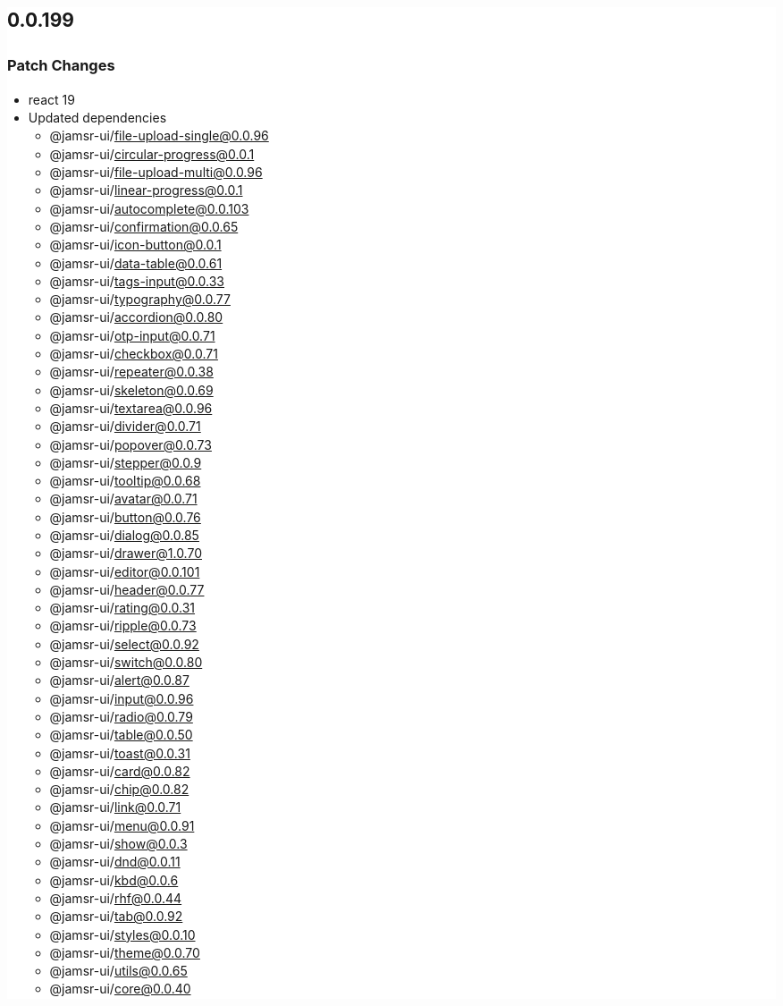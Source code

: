 ## 0.0.199

### Patch Changes

- react 19
- Updated dependencies
  - @jamsr-ui/file-upload-single@0.0.96
  - @jamsr-ui/circular-progress@0.0.1
  - @jamsr-ui/file-upload-multi@0.0.96
  - @jamsr-ui/linear-progress@0.0.1
  - @jamsr-ui/autocomplete@0.0.103
  - @jamsr-ui/confirmation@0.0.65
  - @jamsr-ui/icon-button@0.0.1
  - @jamsr-ui/data-table@0.0.61
  - @jamsr-ui/tags-input@0.0.33
  - @jamsr-ui/typography@0.0.77
  - @jamsr-ui/accordion@0.0.80
  - @jamsr-ui/otp-input@0.0.71
  - @jamsr-ui/checkbox@0.0.71
  - @jamsr-ui/repeater@0.0.38
  - @jamsr-ui/skeleton@0.0.69
  - @jamsr-ui/textarea@0.0.96
  - @jamsr-ui/divider@0.0.71
  - @jamsr-ui/popover@0.0.73
  - @jamsr-ui/stepper@0.0.9
  - @jamsr-ui/tooltip@0.0.68
  - @jamsr-ui/avatar@0.0.71
  - @jamsr-ui/button@0.0.76
  - @jamsr-ui/dialog@0.0.85
  - @jamsr-ui/drawer@1.0.70
  - @jamsr-ui/editor@0.0.101
  - @jamsr-ui/header@0.0.77
  - @jamsr-ui/rating@0.0.31
  - @jamsr-ui/ripple@0.0.73
  - @jamsr-ui/select@0.0.92
  - @jamsr-ui/switch@0.0.80
  - @jamsr-ui/alert@0.0.87
  - @jamsr-ui/input@0.0.96
  - @jamsr-ui/radio@0.0.79
  - @jamsr-ui/table@0.0.50
  - @jamsr-ui/toast@0.0.31
  - @jamsr-ui/card@0.0.82
  - @jamsr-ui/chip@0.0.82
  - @jamsr-ui/link@0.0.71
  - @jamsr-ui/menu@0.0.91
  - @jamsr-ui/show@0.0.3
  - @jamsr-ui/dnd@0.0.11
  - @jamsr-ui/kbd@0.0.6
  - @jamsr-ui/rhf@0.0.44
  - @jamsr-ui/tab@0.0.92
  - @jamsr-ui/styles@0.0.10
  - @jamsr-ui/theme@0.0.70
  - @jamsr-ui/utils@0.0.65
  - @jamsr-ui/core@0.0.40
